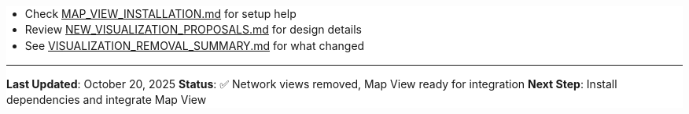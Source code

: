 - Check [MAP_VIEW_INSTALLATION.md](MAP_VIEW_INSTALLATION.md) for setup help
- Review [NEW_VISUALIZATION_PROPOSALS.md](NEW_VISUALIZATION_PROPOSALS.md) for design details
- See [VISUALIZATION_REMOVAL_SUMMARY.md](VISUALIZATION_REMOVAL_SUMMARY.md) for what changed

---

**Last Updated**: October 20, 2025
**Status**: ✅ Network views removed, Map View ready for integration
**Next Step**: Install dependencies and integrate Map View
